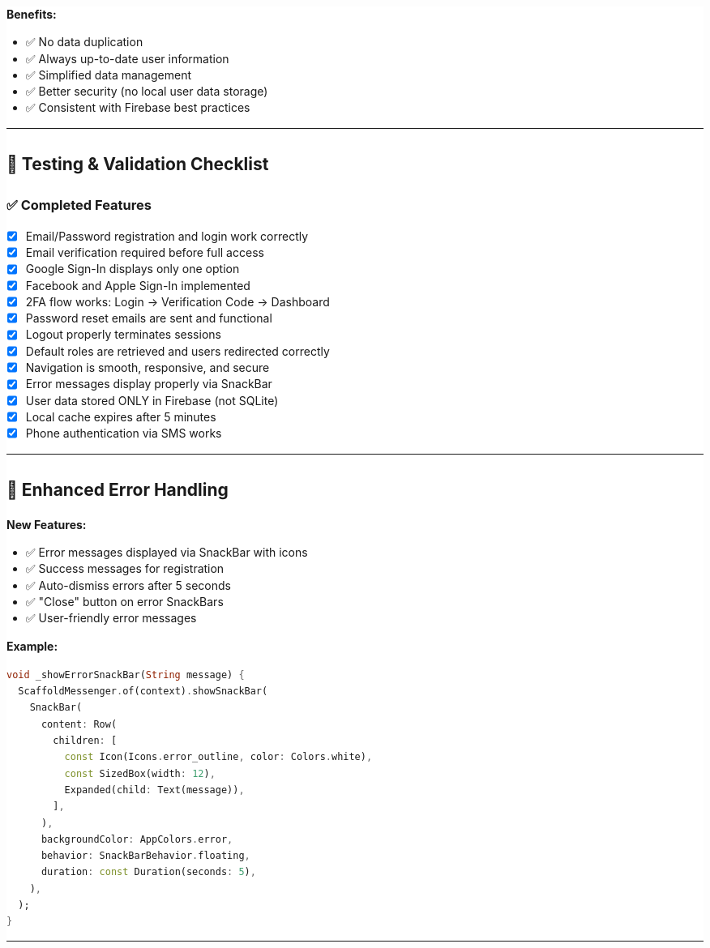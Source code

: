 **Benefits:**
- ✅ No data duplication
- ✅ Always up-to-date user information
- ✅ Simplified data management
- ✅ Better security (no local user data storage)
- ✅ Consistent with Firebase best practices

---

## 🧪 Testing & Validation Checklist

### ✅ Completed Features

- [x] Email/Password registration and login work correctly
- [x] Email verification required before full access
- [x] Google Sign-In displays only one option
- [x] Facebook and Apple Sign-In implemented
- [x] 2FA flow works: Login → Verification Code → Dashboard
- [x] Password reset emails are sent and functional
- [x] Logout properly terminates sessions
- [x] Default roles are retrieved and users redirected correctly
- [x] Navigation is smooth, responsive, and secure
- [x] Error messages display properly via SnackBar
- [x] User data stored ONLY in Firebase (not SQLite)
- [x] Local cache expires after 5 minutes
- [x] Phone authentication via SMS works

---

## 🚀 Enhanced Error Handling

**New Features:**
- ✅ Error messages displayed via SnackBar with icons
- ✅ Success messages for registration
- ✅ Auto-dismiss errors after 5 seconds
- ✅ "Close" button on error SnackBars
- ✅ User-friendly error messages

**Example:**
```dart
void _showErrorSnackBar(String message) {
  ScaffoldMessenger.of(context).showSnackBar(
    SnackBar(
      content: Row(
        children: [
          const Icon(Icons.error_outline, color: Colors.white),
          const SizedBox(width: 12),
          Expanded(child: Text(message)),
        ],
      ),
      backgroundColor: AppColors.error,
      behavior: SnackBarBehavior.floating,
      duration: const Duration(seconds: 5),
    ),
  );
}
```

---